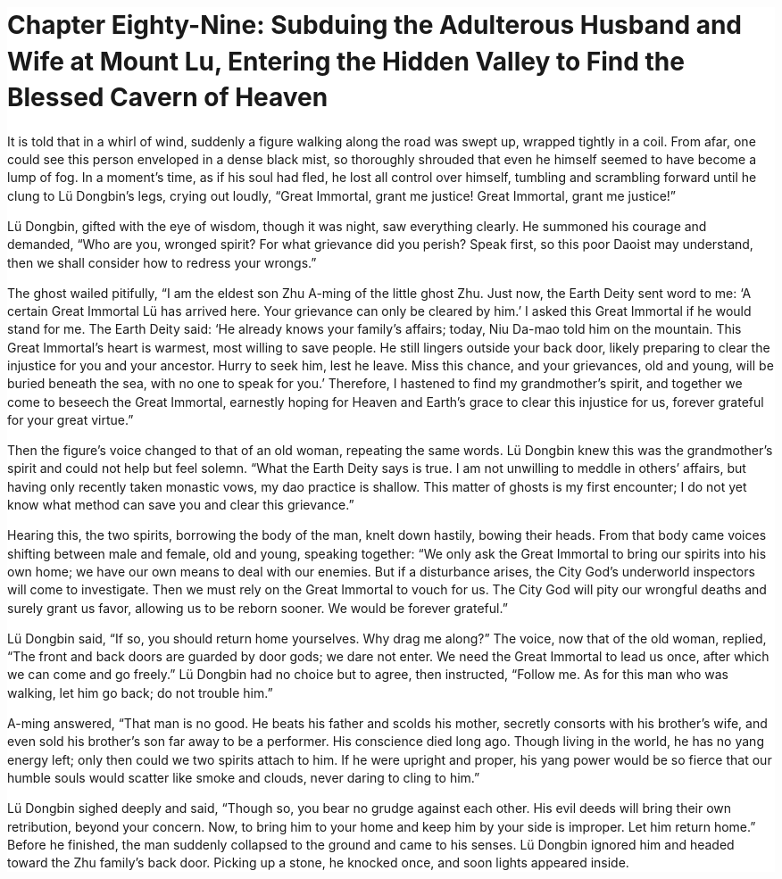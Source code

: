 # Chapter Eighty-Nine: Subduing the Adulterous Husband and Wife at Mount Lu, Entering the Hidden Valley to Find the Blessed Cavern of Heaven

It is told that in a whirl of wind, suddenly a figure walking along the road was swept up, wrapped tightly in a coil. From afar, one could see this person enveloped in a dense black mist, so thoroughly shrouded that even he himself seemed to have become a lump of fog. In a moment’s time, as if his soul had fled, he lost all control over himself, tumbling and scrambling forward until he clung to Lü Dongbin’s legs, crying out loudly, “Great Immortal, grant me justice! Great Immortal, grant me justice!”

Lü Dongbin, gifted with the eye of wisdom, though it was night, saw everything clearly. He summoned his courage and demanded, “Who are you, wronged spirit? For what grievance did you perish? Speak first, so this poor Daoist may understand, then we shall consider how to redress your wrongs.”

The ghost wailed pitifully, “I am the eldest son Zhu A-ming of the little ghost Zhu. Just now, the Earth Deity sent word to me: ‘A certain Great Immortal Lü has arrived here. Your grievance can only be cleared by him.’ I asked this Great Immortal if he would stand for me. The Earth Deity said: ‘He already knows your family’s affairs; today, Niu Da-mao told him on the mountain. This Great Immortal’s heart is warmest, most willing to save people. He still lingers outside your back door, likely preparing to clear the injustice for you and your ancestor. Hurry to seek him, lest he leave. Miss this chance, and your grievances, old and young, will be buried beneath the sea, with no one to speak for you.’ Therefore, I hastened to find my grandmother’s spirit, and together we come to beseech the Great Immortal, earnestly hoping for Heaven and Earth’s grace to clear this injustice for us, forever grateful for your great virtue.”

Then the figure’s voice changed to that of an old woman, repeating the same words. Lü Dongbin knew this was the grandmother’s spirit and could not help but feel solemn. “What the Earth Deity says is true. I am not unwilling to meddle in others’ affairs, but having only recently taken monastic vows, my dao practice is shallow. This matter of ghosts is my first encounter; I do not yet know what method can save you and clear this grievance.”

Hearing this, the two spirits, borrowing the body of the man, knelt down hastily, bowing their heads. From that body came voices shifting between male and female, old and young, speaking together: “We only ask the Great Immortal to bring our spirits into his own home; we have our own means to deal with our enemies. But if a disturbance arises, the City God’s underworld inspectors will come to investigate. Then we must rely on the Great Immortal to vouch for us. The City God will pity our wrongful deaths and surely grant us favor, allowing us to be reborn sooner. We would be forever grateful.”

Lü Dongbin said, “If so, you should return home yourselves. Why drag me along?” The voice, now that of the old woman, replied, “The front and back doors are guarded by door gods; we dare not enter. We need the Great Immortal to lead us once, after which we can come and go freely.” Lü Dongbin had no choice but to agree, then instructed, “Follow me. As for this man who was walking, let him go back; do not trouble him.”

A-ming answered, “That man is no good. He beats his father and scolds his mother, secretly consorts with his brother’s wife, and even sold his brother’s son far away to be a performer. His conscience died long ago. Though living in the world, he has no yang energy left; only then could we two spirits attach to him. If he were upright and proper, his yang power would be so fierce that our humble souls would scatter like smoke and clouds, never daring to cling to him.”

Lü Dongbin sighed deeply and said, “Though so, you bear no grudge against each other. His evil deeds will bring their own retribution, beyond your concern. Now, to bring him to your home and keep him by your side is improper. Let him return home.” Before he finished, the man suddenly collapsed to the ground and came to his senses. Lü Dongbin ignored him and headed toward the Zhu family’s back door. Picking up a stone, he knocked once, and soon lights appeared inside.

